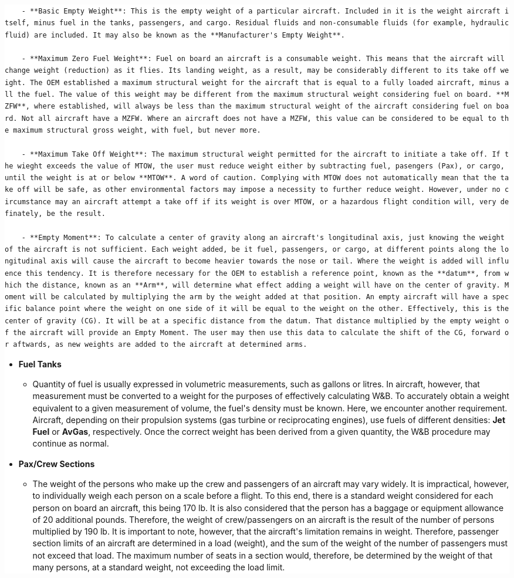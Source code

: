         - **Basic Empty Weight**: This is the empty weight of a particular aircraft. Included in it is the weight aircraft itself, minus fuel in the tanks, passengers, and cargo. Residual fluids and non-consumable fluids (for example, hydraulic fluid) are included. It may also be known as the **Manufacturer's Empty Weight**.

        - **Maximum Zero Fuel Weight**: Fuel on board an aircraft is a consumable weight. This means that the aircraft will change weight (reduction) as it flies. Its landing weight, as a result, may be considerably different to its take off weight. The OEM established a maximum structural weight for the aircraft that is equal to a fully loaded aircraft, minus all the fuel. The value of this weight may be different from the maximum structural weight considering fuel on board. **MZFW**, where established, will always be less than the maximum structural weight of the aircraft considering fuel on board. Not all aircraft have a MZFW. Where an aircraft does not have a MZFW, this value can be considered to be equal to the maximum structural gross weight, with fuel, but never more.

        - **Maximum Take Off Weight**: The maximum structural weight permitted for the aircraft to initiate a take off. If the wieght exceeds the value of MTOW, the user must reduce weight either by subtracting fuel, pasengers (Pax), or cargo, until the weight is at or below **MTOW**. A word of caution. Complying with MTOW does not automatically mean that the take off will be safe, as other environmental factors may impose a necessity to further reduce weight. However, under no circumstance may an aircraft attempt a take off if its weight is over MTOW, or a hazardous flight condition will, very definately, be the result.

        - **Empty Moment**: To calculate a center of gravity along an aircraft's longitudinal axis, just knowing the weight of the aircraft is not sufficient. Each weight added, be it fuel, passengers, or cargo, at different points along the longitudinal axis will cause the aircraft to become heavier towards the nose or tail. Where the weight is added will influence this tendency. It is therefore necessary for the OEM to establish a reference point, known as the **datum**, from which the distance, known as an **Arm**, will determine what effect adding a weight will have on the center of gravity. Moment will be calculated by multiplying the arm by the weight added at that position. An empty aircraft will have a specific balance point where the weight on one side of it will be equal to the weight on the other. Effectively, this is the center of gravity (CG). It will be at a specific distance from the datum. That distance multiplied by the empty weight of the aircraft will provide an Empty Moment. The user may then use this data to calculate the shift of the CG, forward or aftwards, as new weights are added to the aircraft at determined arms.

- **Fuel Tanks**

    - Quantity of fuel is usually expressed in volumetric measurements, such as gallons or litres. In aircraft, however, that measurement must be converted to a weight for the purposes of effectively calculating W&B. To accurately obtain a weight equivalent to a given measurement of volume, the fuel's density must be known. Here, we encounter another requirement. Aircraft, depending on their propulsion systems (gas turbine or reciprocating engines), use fuels of different densities: **Jet Fuel** or **AvGas**, respectively. Once the correct weight has been derived from a given quantity, the W&B procedure may continue as normal.

- **Pax/Crew Sections**

    - The weight of the persons who make up the crew and passengers of an aircraft may vary widely. It is impractical, however, to individually weigh each person on a scale before a flight. To this end, there is a standard weight considered for each person on board an aircraft, this being 170 lb. It is also considered that the person has a baggage or equipment allowance of 20 additional pounds. Therefore, the weight of crew/passengers on an aircraft is the result of the number of persons multiplied by 190 lb. It is important to note, however, that the aircraft's limitation remains in weight. Therefore, passenger section limits of an aircraft are determined in a load (weight), and the sum of the weight of the number of passengers must not exceed that load. The maximum number of seats in a section would, therefore, be determined by the weight of that many persons, at a standard weight, not exceeding the load limit.
